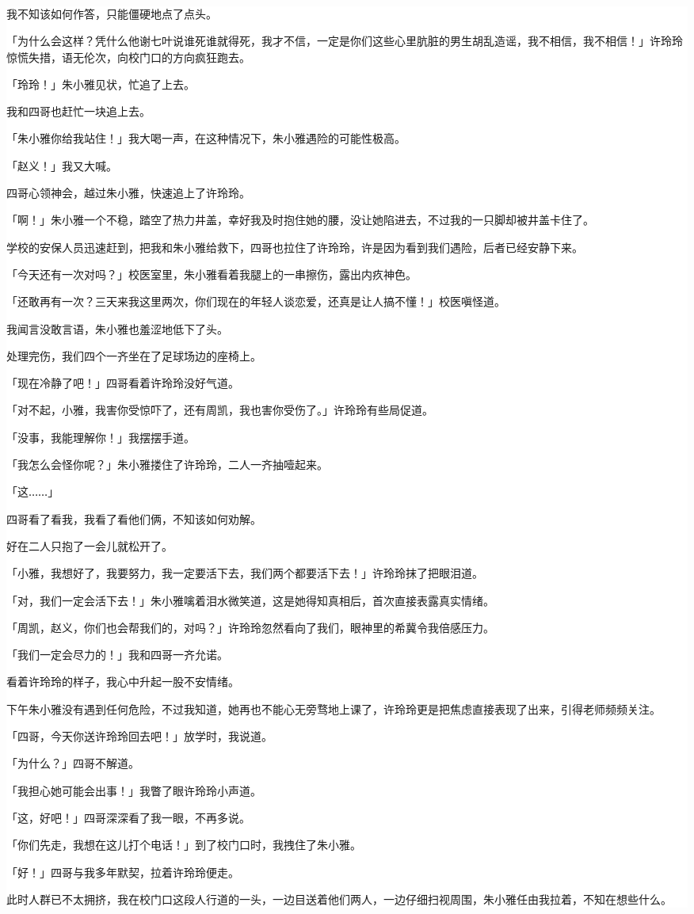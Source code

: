 我不知该如何作答，只能僵硬地点了点头。

「为什么会这样？凭什么他谢七叶说谁死谁就得死，我才不信，一定是你们这些心里肮脏的男生胡乱造谣，我不相信，我不相信！」许玲玲惊慌失措，语无伦次，向校门口的方向疯狂跑去。

「玲玲！」朱小雅见状，忙追了上去。

我和四哥也赶忙一块追上去。

「朱小雅你给我站住！」我大喝一声，在这种情况下，朱小雅遇险的可能性极高。

「赵义！」我又大喊。

四哥心领神会，越过朱小雅，快速追上了许玲玲。

「啊！」朱小雅一个不稳，踏空了热力井盖，幸好我及时抱住她的腰，没让她陷进去，不过我的一只脚却被井盖卡住了。

学校的安保人员迅速赶到，把我和朱小雅给救下，四哥也拉住了许玲玲，许是因为看到我们遇险，后者已经安静下来。

「今天还有一次对吗？」校医室里，朱小雅看着我腿上的一串擦伤，露出内疚神色。

「还敢再有一次？三天来我这里两次，你们现在的年轻人谈恋爱，还真是让人搞不懂！」校医嗔怪道。

我闻言没敢言语，朱小雅也羞涩地低下了头。

处理完伤，我们四个一齐坐在了足球场边的座椅上。

「现在冷静了吧！」四哥看着许玲玲没好气道。

「对不起，小雅，我害你受惊吓了，还有周凯，我也害你受伤了。」许玲玲有些局促道。

「没事，我能理解你！」我摆摆手道。

「我怎么会怪你呢？」朱小雅搂住了许玲玲，二人一齐抽噎起来。

「这……」

四哥看了看我，我看了看他们俩，不知该如何劝解。

好在二人只抱了一会儿就松开了。

「小雅，我想好了，我要努力，我一定要活下去，我们两个都要活下去！」许玲玲抹了把眼泪道。

「对，我们一定会活下去！」朱小雅噙着泪水微笑道，这是她得知真相后，首次直接表露真实情绪。

「周凯，赵义，你们也会帮我们的，对吗？」许玲玲忽然看向了我们，眼神里的希冀令我倍感压力。

「我们一定会尽力的！」我和四哥一齐允诺。

看着许玲玲的样子，我心中升起一股不安情绪。

下午朱小雅没有遇到任何危险，不过我知道，她再也不能心无旁骛地上课了，许玲玲更是把焦虑直接表现了出来，引得老师频频关注。

「四哥，今天你送许玲玲回去吧！」放学时，我说道。

「为什么？」四哥不解道。

「我担心她可能会出事！」我瞥了眼许玲玲小声道。

「这，好吧！」四哥深深看了我一眼，不再多说。

「你们先走，我想在这儿打个电话！」到了校门口时，我拽住了朱小雅。

「好！」四哥与我多年默契，拉着许玲玲便走。

此时人群已不太拥挤，我在校门口这段人行道的一头，一边目送着他们两人，一边仔细扫视周围，朱小雅任由我拉着，不知在想些什么。
